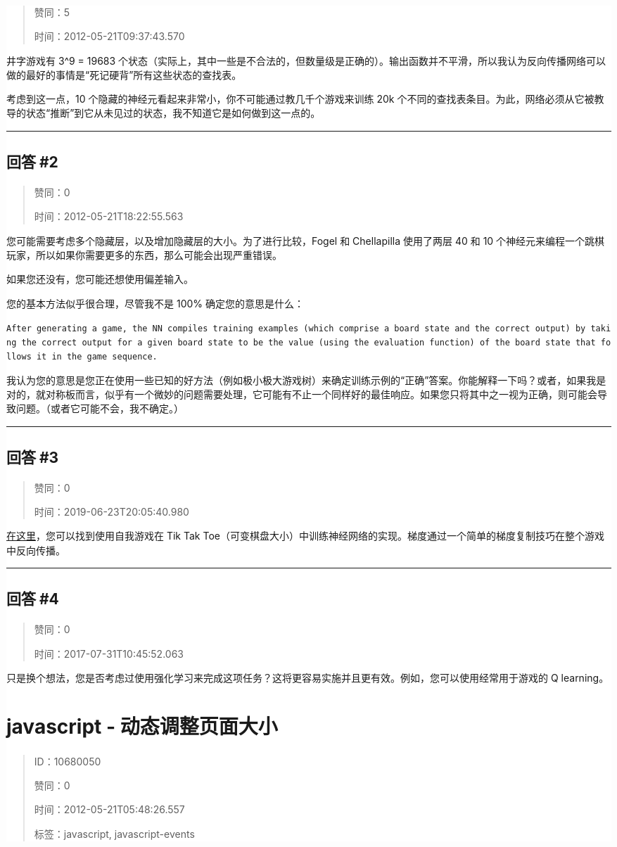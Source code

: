 > 赞同：5
> 
> 时间：2012-05-21T09:37:43.570

井字游戏有 3^9 = 19683 个状态（实际上，其中一些是不合法的，但数量级是正确的）。输出函数并不平滑，所以我认为反向传播网络可以做的最好的事情是“死记硬背”所有这些状态的查找表。

考虑到这一点，10 个隐藏的神经元看起来非常小，你不可能通过教几千个游戏来训练 20k 个不同的查找表条目。为此，网络必须从它被教导的状态“推断”到它从未见过的状态，我不知道它是如何做到这一点的。

* * *

## 回答 #2

> 赞同：0
> 
> 时间：2012-05-21T18:22:55.563

您可能需要考虑多个隐藏层，以及增加隐藏层的大小。为了进行比较，Fogel 和 Chellapilla 使用了两层 40 和 10 个神经元来编程一个跳棋玩家，所以如果你需要更多的东西，那么可能会出现严重错误。

如果您还没有，您可能还想使用偏差输入。

您的基本方法似乎很合理，尽管我不是 100% 确定您的意思是什么：

`After generating a game, the NN compiles training examples (which comprise a board state and the correct output) by taking the correct output for a given board state to be the value (using the evaluation function) of the board state that follows it in the game sequence.`

我认为您的意思是您正在使用一些已知的好方法（例如极小极大游戏树）来确定训练示例的“正确”答案。你能解释一下吗？或者，如果我是对的，就对称板而言，似乎有一个微妙的问题需要处理，它可能有不止一个同样好的最佳响应。如果您只将其中之一视为正确，则可能会导致问题。（或者它可能不会，我不确定。）

* * *

## 回答 #3

> 赞同：0
> 
> 时间：2019-06-23T20:05:40.980

[在这里](https://github.com/stefanlattner/tiktaktoe)，您可以找到使用自我游戏在 Tik Tak Toe（可变棋盘大小）中训练神经网络的实现。梯度通过一个简单的梯度复制技巧在整个游戏中反向传播。

* * *

## 回答 #4

> 赞同：0
> 
> 时间：2017-07-31T10:45:52.063

只是换个想法，您是否考虑过使用强化学习来完成这项任务？这将更容易实施并且更有效。例如，您可以使用经常用于游戏的 Q learning。

# javascript - 动态调整页面大小

> ID：10680050
> 
> 赞同：0
> 
> 时间：2012-05-21T05:48:26.557
> 
> 标签：javascript, javascript-events
